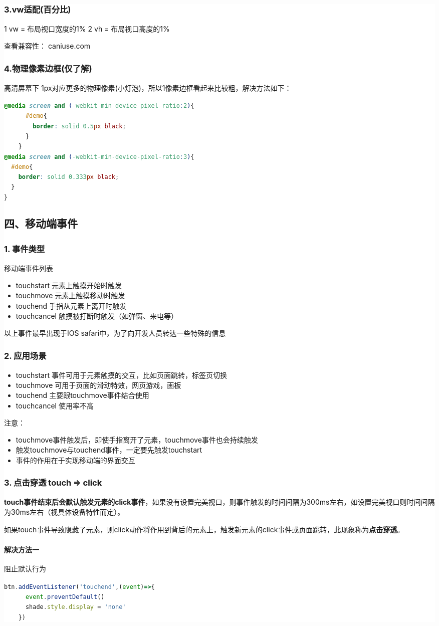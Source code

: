 ### 3.vw适配(百分比)
1 vw = 布局视口宽度的1%
2 vh = 布局视口高度的1%

查看兼容性： caniuse.com

### 4.物理像素边框(仅了解)
高清屏幕下 1px对应更多的物理像素(小灯泡)，所以1像素边框看起来比较粗，解决方法如下：
```css
@media screen and (-webkit-min-device-pixel-ratio:2){
      #demo{
        border: solid 0.5px black;
      }
    }
@media screen and (-webkit-min-device-pixel-ratio:3){
  #demo{
    border: solid 0.333px black;
  }
}
```

## 四、移动端事件
### 1. 事件类型
移动端事件列表
* touchstart  元素上触摸开始时触发
* touchmove   元素上触摸移动时触发
* touchend    手指从元素上离开时触发
* touchcancel 触摸被打断时触发（如弹窗、来电等）

以上事件最早出现于IOS safari中，为了向开发人员转达一些特殊的信息

### 2. 应用场景
* touchstart  事件可用于元素触摸的交互，比如页面跳转，标签页切换
* touchmove   可用于页面的滑动特效，网页游戏，画板
* touchend    主要跟touchmove事件结合使用
* touchcancel 使用率不高

注意：
* touchmove事件触发后，即使手指离开了元素，touchmove事件也会持续触发
* 触发touchmove与touchend事件，一定要先触发touchstart
* 事件的作用在于实现移动端的界面交互

### 3. 点击穿透 touch => click
**touch事件结束后会默认触发元素的click事件**，如果没有设置完美视口，则事件触发的时间间隔为300ms左右，如设置完美视口则时间间隔为30ms左右（视具体设备特性而定）。

如果touch事件导致隐藏了元素，则click动作将作用到背后的元素上，触发新元素的click事件或页面跳转，此现象称为**点击穿透**。

#### 解决方法一
阻止默认行为
```js
btn.addEventListener('touchend',(event)=>{
      event.preventDefault()
      shade.style.display = 'none'
    })
```
